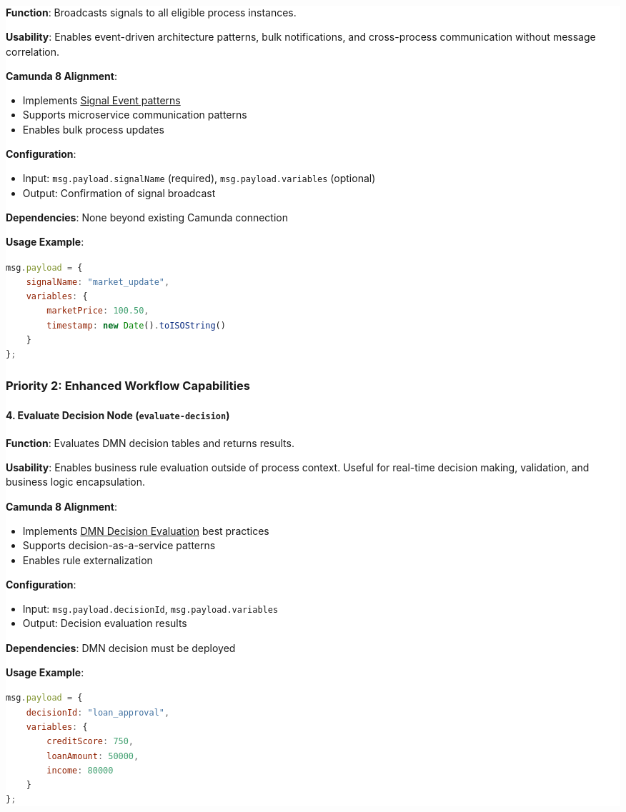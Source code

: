**Function**: Broadcasts signals to all eligible process instances.

**Usability**: Enables event-driven architecture patterns, bulk notifications, and cross-process communication without message correlation.

**Camunda 8 Alignment**:
- Implements [Signal Event patterns](https://docs.camunda.io/docs/components/modeler/bpmn/signal-events/)
- Supports microservice communication patterns
- Enables bulk process updates

**Configuration**:
- Input: `msg.payload.signalName` (required), `msg.payload.variables` (optional)
- Output: Confirmation of signal broadcast

**Dependencies**: None beyond existing Camunda connection

**Usage Example**:
```javascript
msg.payload = {
    signalName: "market_update",
    variables: {
        marketPrice: 100.50,
        timestamp: new Date().toISOString()
    }
};
```

### Priority 2: Enhanced Workflow Capabilities

#### 4. Evaluate Decision Node (`evaluate-decision`)

**Function**: Evaluates DMN decision tables and returns results.

**Usability**: Enables business rule evaluation outside of process context. Useful for real-time decision making, validation, and business logic encapsulation.

**Camunda 8 Alignment**:
- Implements [DMN Decision Evaluation](https://docs.camunda.io/docs/components/modeler/dmn/) best practices
- Supports decision-as-a-service patterns
- Enables rule externalization

**Configuration**:
- Input: `msg.payload.decisionId`, `msg.payload.variables`
- Output: Decision evaluation results

**Dependencies**: DMN decision must be deployed

**Usage Example**:
```javascript
msg.payload = {
    decisionId: "loan_approval",
    variables: {
        creditScore: 750,
        loanAmount: 50000,
        income: 80000
    }
};
```
